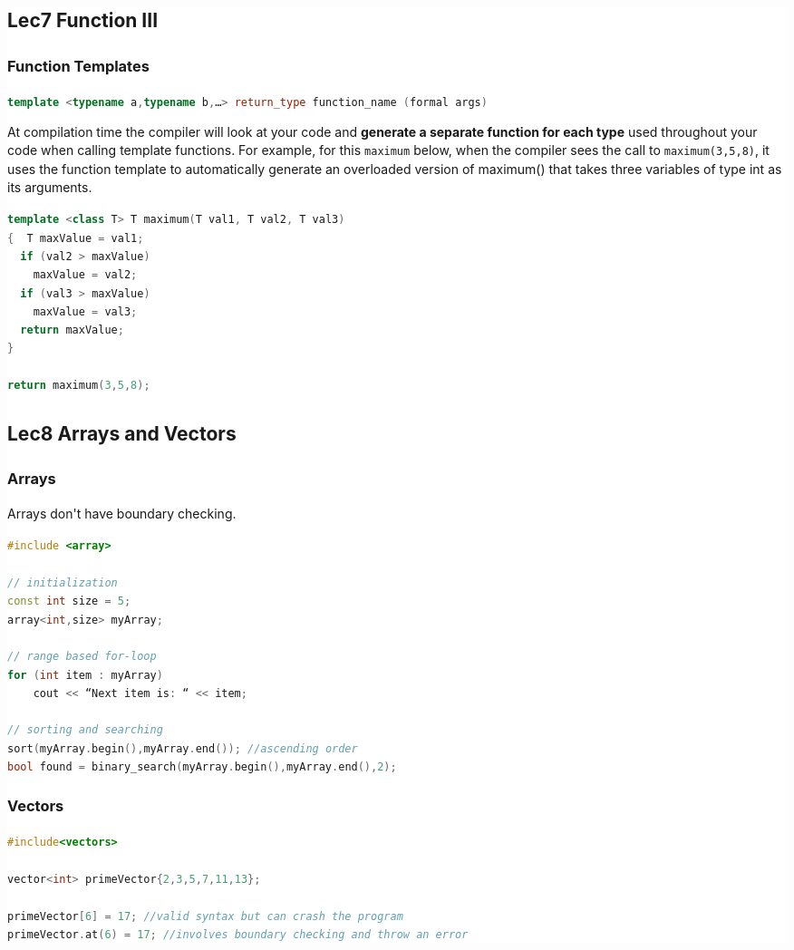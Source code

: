 ## Lec7 Function III

### Function Templates

```c++
template <typename a,typename b,…> return_type function_name (formal args)
```

At compilation time the compiler will look at your code and **generate a separate function for each type** used throughout your code when calling template functions. For example, for this `maximum` below, when the compiler sees the call to `maximum(3,5,8)`, it uses the function template to automatically generate an overloaded version of maximum() that takes three variables of type int as its arguments.

```c++
template <class T> T maximum(T val1, T val2, T val3)
{  T maxValue = val1;
  if (val2 > maxValue)
    maxValue = val2;
  if (val3 > maxValue)
    maxValue = val3;
  return maxValue;
}

return maximum(3,5,8);
```

## Lec8 Arrays and Vectors

### Arrays

Arrays don't have boundary checking.

```c++
#include <array>

// initialization
const int size = 5;
array<int,size> myArray;

// range based for-loop
for (int item : myArray)
    cout << “Next item is: “ << item;

// sorting and searching
sort(myArray.begin(),myArray.end()); //ascending order
bool found = binary_search(myArray.begin(),myArray.end(),2); 
```

### Vectors

```c++
#include<vectors>

vector<int> primeVector{2,3,5,7,11,13};  

primeVector[6] = 17; //valid syntax but can crash the program
primeVector.at(6) = 17; //involves boundary checking and throw an error 
```
